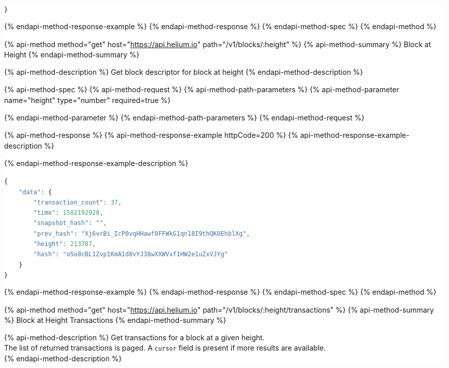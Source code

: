 ```javascript
}
```
{% endapi-method-response-example %}
{% endapi-method-response %}
{% endapi-method-spec %}
{% endapi-method %}

{% api-method method="get" host="https://api.helium.io" path="/v1/blocks/:height" %}
{% api-method-summary %}
Block at Height
{% endapi-method-summary %}

{% api-method-description %}
Get block descriptor for block at height
{% endapi-method-description %}

{% api-method-spec %}
{% api-method-request %}
{% api-method-path-parameters %}
{% api-method-parameter name="height" type="number" required=true %}

{% endapi-method-parameter %}
{% endapi-method-path-parameters %}
{% endapi-method-request %}

{% api-method-response %}
{% api-method-response-example httpCode=200 %}
{% api-method-response-example-description %}

{% endapi-method-response-example-description %}

```javascript
{
    "data": {
        "transaction_count": 37,
        "time": 1582192928,
        "snapshot_hash": "",
        "prev_hash": "Xj6vrBi_IcP0vqHHawf0FFWkG1qn18I9thQKOEhblXg",
        "height": 213787,
        "hash": "o5o8cBL1Zvp1KmA1d8vYJ38wXXWVxf1HW2e1uZxVJYg"
    }
}
```
{% endapi-method-response-example %}
{% endapi-method-response %}
{% endapi-method-spec %}
{% endapi-method %}

{% api-method method="get" host="https://api.helium.io" path="/v1/blocks/:height/transactions" %}
{% api-method-summary %}
Block at Height Transactions
{% endapi-method-summary %}

{% api-method-description %}
Get transactions for a block at a given height.   
The list of returned transactions is paged. A `cursor` field is present if more results are available.  
{% endapi-method-description %}
